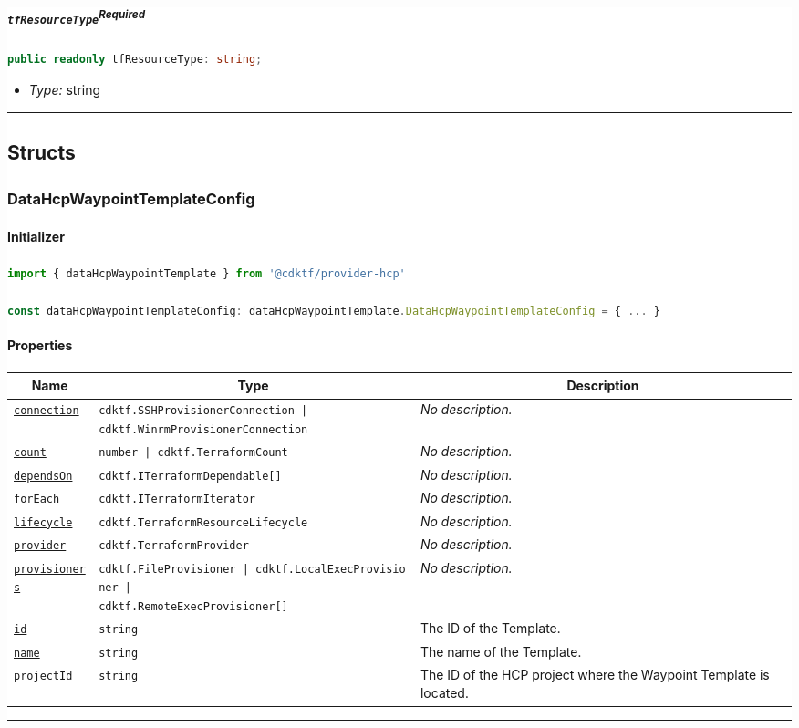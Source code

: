 
##### `tfResourceType`<sup>Required</sup> <a name="tfResourceType" id="@cdktf/provider-hcp.dataHcpWaypointTemplate.DataHcpWaypointTemplate.property.tfResourceType"></a>

```typescript
public readonly tfResourceType: string;
```

- *Type:* string

---

## Structs <a name="Structs" id="Structs"></a>

### DataHcpWaypointTemplateConfig <a name="DataHcpWaypointTemplateConfig" id="@cdktf/provider-hcp.dataHcpWaypointTemplate.DataHcpWaypointTemplateConfig"></a>

#### Initializer <a name="Initializer" id="@cdktf/provider-hcp.dataHcpWaypointTemplate.DataHcpWaypointTemplateConfig.Initializer"></a>

```typescript
import { dataHcpWaypointTemplate } from '@cdktf/provider-hcp'

const dataHcpWaypointTemplateConfig: dataHcpWaypointTemplate.DataHcpWaypointTemplateConfig = { ... }
```

#### Properties <a name="Properties" id="Properties"></a>

| **Name** | **Type** | **Description** |
| --- | --- | --- |
| <code><a href="#@cdktf/provider-hcp.dataHcpWaypointTemplate.DataHcpWaypointTemplateConfig.property.connection">connection</a></code> | <code>cdktf.SSHProvisionerConnection \| cdktf.WinrmProvisionerConnection</code> | *No description.* |
| <code><a href="#@cdktf/provider-hcp.dataHcpWaypointTemplate.DataHcpWaypointTemplateConfig.property.count">count</a></code> | <code>number \| cdktf.TerraformCount</code> | *No description.* |
| <code><a href="#@cdktf/provider-hcp.dataHcpWaypointTemplate.DataHcpWaypointTemplateConfig.property.dependsOn">dependsOn</a></code> | <code>cdktf.ITerraformDependable[]</code> | *No description.* |
| <code><a href="#@cdktf/provider-hcp.dataHcpWaypointTemplate.DataHcpWaypointTemplateConfig.property.forEach">forEach</a></code> | <code>cdktf.ITerraformIterator</code> | *No description.* |
| <code><a href="#@cdktf/provider-hcp.dataHcpWaypointTemplate.DataHcpWaypointTemplateConfig.property.lifecycle">lifecycle</a></code> | <code>cdktf.TerraformResourceLifecycle</code> | *No description.* |
| <code><a href="#@cdktf/provider-hcp.dataHcpWaypointTemplate.DataHcpWaypointTemplateConfig.property.provider">provider</a></code> | <code>cdktf.TerraformProvider</code> | *No description.* |
| <code><a href="#@cdktf/provider-hcp.dataHcpWaypointTemplate.DataHcpWaypointTemplateConfig.property.provisioners">provisioners</a></code> | <code>cdktf.FileProvisioner \| cdktf.LocalExecProvisioner \| cdktf.RemoteExecProvisioner[]</code> | *No description.* |
| <code><a href="#@cdktf/provider-hcp.dataHcpWaypointTemplate.DataHcpWaypointTemplateConfig.property.id">id</a></code> | <code>string</code> | The ID of the Template. |
| <code><a href="#@cdktf/provider-hcp.dataHcpWaypointTemplate.DataHcpWaypointTemplateConfig.property.name">name</a></code> | <code>string</code> | The name of the Template. |
| <code><a href="#@cdktf/provider-hcp.dataHcpWaypointTemplate.DataHcpWaypointTemplateConfig.property.projectId">projectId</a></code> | <code>string</code> | The ID of the HCP project where the Waypoint Template is located. |

---

